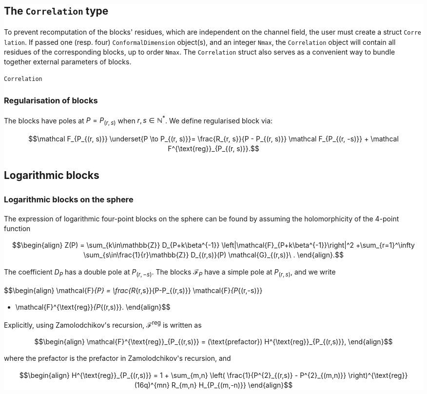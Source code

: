 ## The `Correlation` type

To prevent recomputation of the blocks' residues, which are
independent on the channel field, the user must create a struct
`Correlation`. If passed one (resp. four) `ConformalDimension`
object(s), and an integer `Nmax`, the `Correlation` object will contain all residues of
the corresponding blocks, up to order `Nmax`.
The `Correlation` struct also serves as a convenient way to bundle
together external parameters of blocks.

```@docs
Correlation
```

### Regularisation of blocks

The blocks have poles at $P=P_{(r, s)}$ when $r, s \in \mathbb N^*$. We define regularised block via:

$$\mathcal F_{P_{(r, s)}} \underset{P \to P_{(r, s)}}= \frac{R_{r, s}}{P - P_{(r, s)}} \mathcal F_{P_{(r, -s)}} + \mathcal F^{\text{reg}}_{P_{(r, s)}}.$$

## Logarithmic blocks

### Logarithmic blocks on the sphere

The expression of logarithmic four-point blocks on the sphere can be
found by assuming the holomorphicity of the 4-point function

$$\begin{align}
 Z(P) = \sum_{k\in\mathbb{Z}} D_{P+k\beta^{-1}} \left|\mathcal{F}_{P+k\beta^{-1}}\right|^2 +\sum_{r=1}^\infty \sum_{s\in\frac{1}{r}\mathbb{Z}} D_{(r,s)}(P) \mathcal{G}_{(r,s)}\ .
\end{align}.$$

The coefficient $D_P$ has a double pole at $P_{(r,-s)}$. The blocks
$\mathcal F_{P}$ have a simple pole at $P_{(r,s)}$, and we write

$$\begin{align}
  \mathcal{F}_{P} = \frac{R_{r,s}}{P-P_{(r,s)}} \mathcal{F}_{P_{(r,-s)}}
   + \mathcal{F}^{\text{reg}}_{P_{(r,s)}}.
\end{align}$$

Explicitly, using Zamolodchikov's recursion, $\mathcal F^{\text{reg}}$
is written as

$$\begin{align}
  \mathcal{F}^{\text{reg}}_{P_{(r,s)}} = (\text{prefactor}) H^{\text{reg}}_{P_{(r,s)}},
\end{align}$$

where the prefactor is the prefactor in Zamolodchikov's recursion, and

$$\begin{align}
  H^{\text{reg}}_{P_{(r,s)}} = 1 + \sum_{m,n} \left( \frac{1}{P^{2}_{(r,s)} - P^{2}_{(m,n)}} \right)^{\text{reg}} (16q)^{mn} R_{m,n} H_{P_{(m,-n)}}
\end{align}$$
